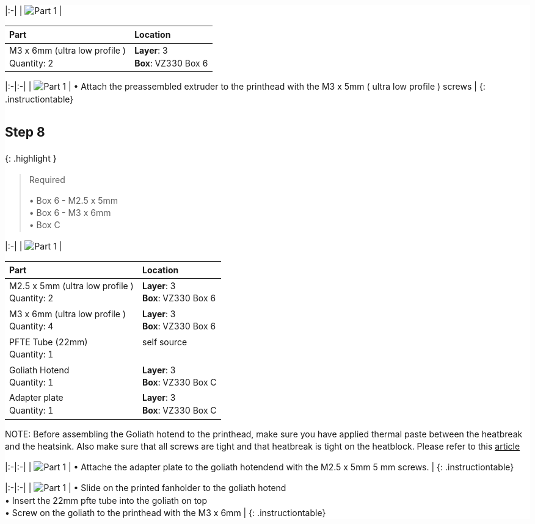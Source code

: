 |:-|
| ![Part 1](../../assets/images/manual/vz330_mellow/gantry/printhead/step7.png) |

| Part | Location |
|:-|:-|
| M3 x 6mm (ultra low profile ) <br/> Quantity: 2 | **Layer**: 3 <br/> **Box**: VZ330 Box 6 |

|:-|:-|
| ![Part 1](../../assets/images/manual/vz330_mellow/gantry/printhead/step7_part1.png)  | &#8226; Attach the preassembled extruder to the printhead with the M3 x 5mm ( ultra low profile ) screws |
{: .instructiontable}

## Step 8

{: .highlight }
> Required
>
> &#8226; Box 6 - M2.5 x 5mm  
> &#8226; Box 6 - M3 x 6mm  
> &#8226; Box C

|:-|
| ![Part 1](../../assets/images/manual/vz330_mellow/gantry/printhead/step8.png) |

| Part | Location |
|:-|:-|
| M2.5 x 5mm (ultra low profile ) <br/> Quantity: 2 | **Layer**: 3 <br/> **Box**: VZ330 Box 6 |
| M3 x 6mm (ultra low profile ) <br/> Quantity: 4 | **Layer**: 3 <br/> **Box**: VZ330 Box 6 |
| PFTE Tube (22mm) <br/> Quantity: 1 | self source |
| Goliath Hotend <br/> Quantity: 1 | **Layer**: 3 <br/> **Box**: VZ330 Box C |
| Adapter plate <br/> Quantity: 1 | **Layer**: 3 <br/> **Box**: VZ330 Box C |

NOTE: Before assembling the Goliath hotend to the printhead, make sure you have applied thermal paste between the heatbreak and the heatsink. Also make sure that all screws are tight and that heatbreak is tight on the heatblock. Please refer to this [article](https://github.com/VzBoT3D/Goliath/tree/main/Instructions)

|:-|:-|
| ![Part 1](../../assets/images/manual/vz330_mellow/gantry/printhead/step8_part1.png)  | &#8226; Attache the adapter plate to the goliath hotendend with the M2.5 x 5mm 5 mm screws. |
{: .instructiontable}

|:-|:-|
| ![Part 1](../../assets/images/manual/vz330_mellow/gantry/printhead/step8_part2.png)  | &#8226; Slide on the printed fanholder to the goliath hotend  <br/> &#8226; Insert the 22mm pfte tube into the goliath on top <br/> &#8226; Screw on the goliath to the printhead with the M3 x 6mm |
{: .instructiontable}
